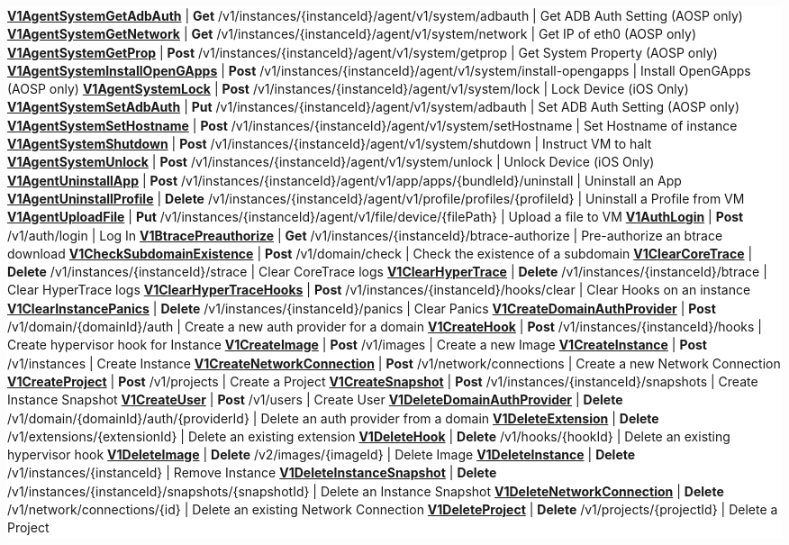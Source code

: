 [**V1AgentSystemGetAdbAuth**](CorelliumApi.md#V1AgentSystemGetAdbAuth) | **Get** /v1/instances/{instanceId}/agent/v1/system/adbauth | Get ADB Auth Setting (AOSP only)
[**V1AgentSystemGetNetwork**](CorelliumApi.md#V1AgentSystemGetNetwork) | **Get** /v1/instances/{instanceId}/agent/v1/system/network | Get IP of eth0 (AOSP only)
[**V1AgentSystemGetProp**](CorelliumApi.md#V1AgentSystemGetProp) | **Post** /v1/instances/{instanceId}/agent/v1/system/getprop | Get System Property (AOSP only)
[**V1AgentSystemInstallOpenGApps**](CorelliumApi.md#V1AgentSystemInstallOpenGApps) | **Post** /v1/instances/{instanceId}/agent/v1/system/install-opengapps | Install OpenGApps (AOSP only)
[**V1AgentSystemLock**](CorelliumApi.md#V1AgentSystemLock) | **Post** /v1/instances/{instanceId}/agent/v1/system/lock | Lock Device (iOS Only)
[**V1AgentSystemSetAdbAuth**](CorelliumApi.md#V1AgentSystemSetAdbAuth) | **Put** /v1/instances/{instanceId}/agent/v1/system/adbauth | Set ADB Auth Setting (AOSP only)
[**V1AgentSystemSetHostname**](CorelliumApi.md#V1AgentSystemSetHostname) | **Post** /v1/instances/{instanceId}/agent/v1/system/setHostname | Set Hostname of instance
[**V1AgentSystemShutdown**](CorelliumApi.md#V1AgentSystemShutdown) | **Post** /v1/instances/{instanceId}/agent/v1/system/shutdown | Instruct VM to halt
[**V1AgentSystemUnlock**](CorelliumApi.md#V1AgentSystemUnlock) | **Post** /v1/instances/{instanceId}/agent/v1/system/unlock | Unlock Device (iOS Only)
[**V1AgentUninstallApp**](CorelliumApi.md#V1AgentUninstallApp) | **Post** /v1/instances/{instanceId}/agent/v1/app/apps/{bundleId}/uninstall | Uninstall an App
[**V1AgentUninstallProfile**](CorelliumApi.md#V1AgentUninstallProfile) | **Delete** /v1/instances/{instanceId}/agent/v1/profile/profiles/{profileId} | Uninstall a Profile from VM
[**V1AgentUploadFile**](CorelliumApi.md#V1AgentUploadFile) | **Put** /v1/instances/{instanceId}/agent/v1/file/device/{filePath} | Upload a file to VM
[**V1AuthLogin**](CorelliumApi.md#V1AuthLogin) | **Post** /v1/auth/login | Log In
[**V1BtracePreauthorize**](CorelliumApi.md#V1BtracePreauthorize) | **Get** /v1/instances/{instanceId}/btrace-authorize | Pre-authorize an btrace download
[**V1CheckSubdomainExistence**](CorelliumApi.md#V1CheckSubdomainExistence) | **Post** /v1/domain/check | Check the existence of a subdomain
[**V1ClearCoreTrace**](CorelliumApi.md#V1ClearCoreTrace) | **Delete** /v1/instances/{instanceId}/strace | Clear CoreTrace logs
[**V1ClearHyperTrace**](CorelliumApi.md#V1ClearHyperTrace) | **Delete** /v1/instances/{instanceId}/btrace | Clear HyperTrace logs
[**V1ClearHyperTraceHooks**](CorelliumApi.md#V1ClearHyperTraceHooks) | **Post** /v1/instances/{instanceId}/hooks/clear | Clear Hooks on an instance
[**V1ClearInstancePanics**](CorelliumApi.md#V1ClearInstancePanics) | **Delete** /v1/instances/{instanceId}/panics | Clear Panics
[**V1CreateDomainAuthProvider**](CorelliumApi.md#V1CreateDomainAuthProvider) | **Post** /v1/domain/{domainId}/auth | Create a new auth provider for a domain
[**V1CreateHook**](CorelliumApi.md#V1CreateHook) | **Post** /v1/instances/{instanceId}/hooks | Create hypervisor hook for Instance
[**V1CreateImage**](CorelliumApi.md#V1CreateImage) | **Post** /v1/images | Create a new Image
[**V1CreateInstance**](CorelliumApi.md#V1CreateInstance) | **Post** /v1/instances | Create Instance
[**V1CreateNetworkConnection**](CorelliumApi.md#V1CreateNetworkConnection) | **Post** /v1/network/connections | Create a new Network Connection
[**V1CreateProject**](CorelliumApi.md#V1CreateProject) | **Post** /v1/projects | Create a Project
[**V1CreateSnapshot**](CorelliumApi.md#V1CreateSnapshot) | **Post** /v1/instances/{instanceId}/snapshots | Create Instance Snapshot
[**V1CreateUser**](CorelliumApi.md#V1CreateUser) | **Post** /v1/users | Create User
[**V1DeleteDomainAuthProvider**](CorelliumApi.md#V1DeleteDomainAuthProvider) | **Delete** /v1/domain/{domainId}/auth/{providerId} | Delete an auth provider from a domain
[**V1DeleteExtension**](CorelliumApi.md#V1DeleteExtension) | **Delete** /v1/extensions/{extensionId} | Delete an existing extension
[**V1DeleteHook**](CorelliumApi.md#V1DeleteHook) | **Delete** /v1/hooks/{hookId} | Delete an existing hypervisor hook
[**V1DeleteImage**](CorelliumApi.md#V1DeleteImage) | **Delete** /v2/images/{imageId} | Delete Image
[**V1DeleteInstance**](CorelliumApi.md#V1DeleteInstance) | **Delete** /v1/instances/{instanceId} | Remove Instance
[**V1DeleteInstanceSnapshot**](CorelliumApi.md#V1DeleteInstanceSnapshot) | **Delete** /v1/instances/{instanceId}/snapshots/{snapshotId} | Delete an Instance Snapshot
[**V1DeleteNetworkConnection**](CorelliumApi.md#V1DeleteNetworkConnection) | **Delete** /v1/network/connections/{id} | Delete an existing Network Connection
[**V1DeleteProject**](CorelliumApi.md#V1DeleteProject) | **Delete** /v1/projects/{projectId} | Delete a Project